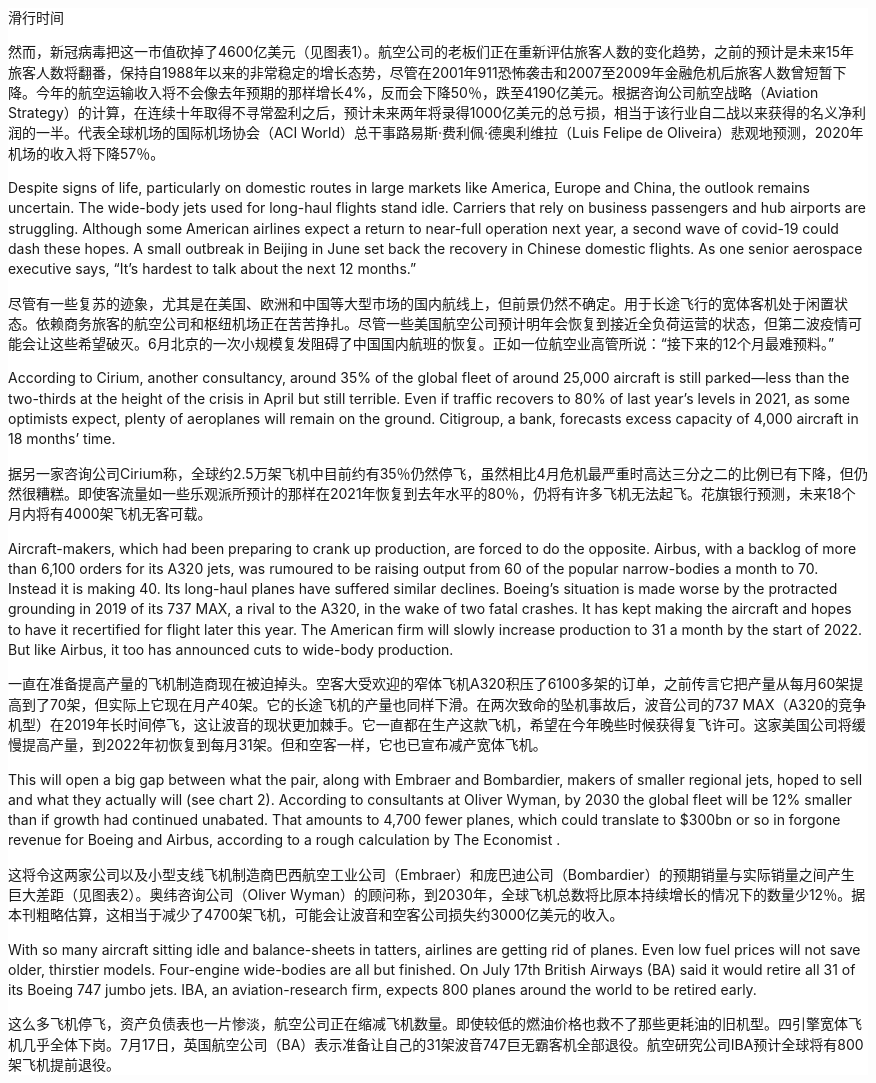 滑行时间

然而，新冠病毒把这一市值砍掉了4600亿美元（见图表1）。航空公司的老板们正在重新评估旅客人数的变化趋势，之前的预计是未来15年旅客人数将翻番，保持自1988年以来的非常稳定的增长态势，尽管在2001年911恐怖袭击和2007至2009年金融危机后旅客人数曾短暂下降。今年的航空运输收入将不会像去年预期的那样增长4%，反而会下降50％，跌至4190亿美元。根据咨询公司航空战略（Aviation Strategy）的计算，在连续十年取得不寻常盈利之后，预计未来两年将录得1000亿美元的总亏损，相当于该行业自二战以来获得的名义净利润的一半。代表全球机场的国际机场协会（ACI World）总干事路易斯·费利佩·德奥利维拉（Luis Felipe de Oliveira）悲观地预测，2020年机场的收入将下降57％。

Despite signs of life, particularly on domestic routes in large markets like America, Europe and China, the outlook remains uncertain. The wide-body jets used for long-haul flights stand idle. Carriers that rely on business passengers and hub airports are struggling. Although some American airlines expect a return to near-full operation next year, a second wave of covid-19 could dash these hopes. A small outbreak in Beijing in June set back the recovery in Chinese domestic flights. As one senior aerospace executive says, “It’s hardest to talk about the next 12 months.”

尽管有一些复苏的迹象，尤其是在美国、欧洲和中国等大型市场的国内航线上，但前景仍然不确定。用于长途飞行的宽体客机处于闲置状态。依赖商务旅客的航空公司和枢纽机场正在苦苦挣扎。尽管一些美国航空公司预计明年会恢复到接近全负荷运营的状态，但第二波疫情可能会让这些希望破灭。6月北京的一次小规模复发阻碍了中国国内航班的恢复。正如一位航空业高管所说：“接下来的12个月最难预料。”

According to Cirium, another consultancy, around 35% of the global fleet of around 25,000 aircraft is still parked—less than the two-thirds at the height of the crisis in April but still terrible. Even if traffic recovers to 80% of last year’s levels in 2021, as some optimists expect, plenty of aeroplanes will remain on the ground. Citigroup, a bank, forecasts excess capacity of 4,000 aircraft in 18 months’ time.

据另一家咨询公司Cirium称，全球约2.5万架飞机中目前约有35％仍然停飞，虽然相比4月危机最严重时高达三分之二的比例已有下降，但仍然很糟糕。即使客流量如一些乐观派所预计的那样在2021年恢复到去年水平的80％，仍将有许多飞机无法起飞。花旗银行预测，未来18个月内将有4000架飞机无客可载。

Aircraft-makers, which had been preparing to crank up production, are forced to do the opposite. Airbus, with a backlog of more than 6,100 orders for its A320 jets, was rumoured to be raising output from 60 of the popular narrow-bodies a month to 70. Instead it is making 40. Its long-haul planes have suffered similar declines. Boeing’s situation is made worse by the protracted grounding in 2019 of its 737 MAX, a rival to the A320, in the wake of two fatal crashes. It has kept making the aircraft and hopes to have it recertified for flight later this year. The American firm will slowly increase production to 31 a month by the start of 2022. But like Airbus, it too has announced cuts to wide-body production.

一直在准备提高产量的飞机制造商现在被迫掉头。空客大受欢迎的窄体飞机A320积压了6100多架的订单，之前传言它把产量从每月60架提高到了70架，但实际上它现在月产40架。它的长途飞机的产量也同样下滑。在两次致命的坠机事故后，波音公司的737 MAX（A320的竞争机型）在2019年长时间停飞，这让波音的现状更加棘手。它一直都在生产这款飞机，希望在今年晚些时候获得复飞许可。这家美国公司将缓慢提高产量，到2022年初恢复到每月31架。但和空客一样，它也已宣布减产宽体飞机。

This will open a big gap between what the pair, along with Embraer and Bombardier, makers of smaller regional jets, hoped to sell and what they actually will (see chart 2). According to consultants at Oliver Wyman, by 2030 the global fleet will be 12% smaller than if growth had continued unabated. That amounts to 4,700 fewer planes, which could translate to $300bn or so in forgone revenue for Boeing and Airbus, according to a rough calculation by  The Economist .

这将令这两家公司以及小型支线飞机制造商巴西航空工业公司（Embraer）和庞巴迪公司（Bombardier）的预期销量与实际销量之间产生巨大差距（见图表2）。奥纬咨询公司（Oliver Wyman）的顾问称，到2030年，全球飞机总数将比原本持续增长的情况下的数量少12％。据本刊粗略估算，这相当于减少了4700架飞机，可能会让波音和空客公司损失约3000亿美元的收入。

With so many aircraft sitting idle and balance-sheets in tatters, airlines are getting rid of planes. Even low fuel prices will not save older, thirstier models. Four-engine wide-bodies are all but finished. On July 17th British Airways (BA) said it would retire all 31 of its Boeing 747 jumbo jets. IBA, an aviation-research firm, expects 800 planes around the world to be retired early.

这么多飞机停飞，资产负债表也一片惨淡，航空公司正在缩减飞机数量。即使较低的燃油价格也救不了那些更耗油的旧机型。四引擎宽体飞机几乎全体下岗。7月17日，英国航空公司（BA）表示准备让自己的31架波音747巨无霸客机全部退役。航空研究公司IBA预计全球将有800架飞机提前退役。
